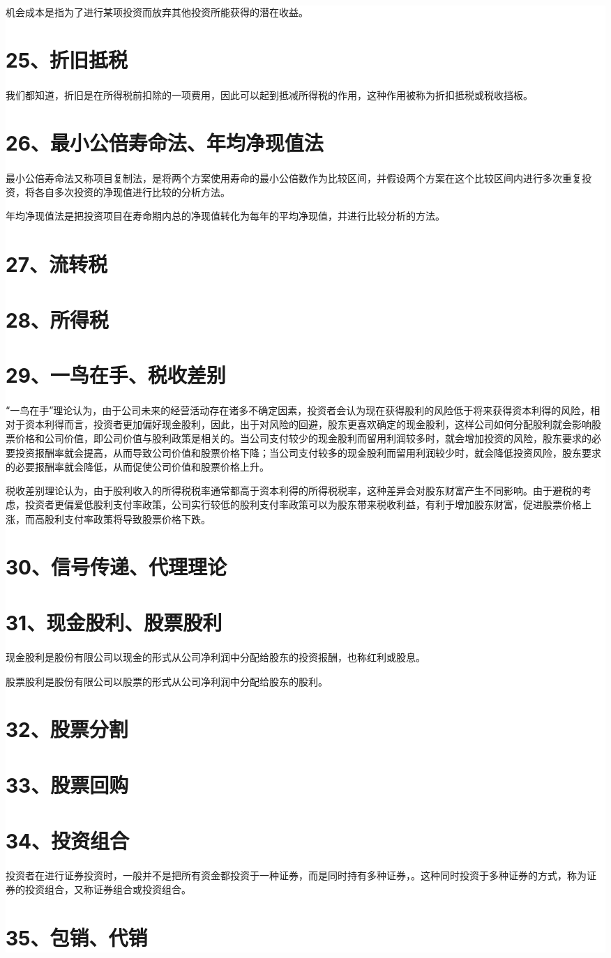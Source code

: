 机会成本是指为了进行某项投资而放弃其他投资所能获得的潜在收益。

# 25、折旧抵税

我们都知道，折旧是在所得税前扣除的一项费用，因此可以起到抵减所得税的作用，这种作用被称为折扣抵税或税收挡板。

# 26、最小公倍寿命法、年均净现值法

最小公倍寿命法又称项目复制法，是将两个方案使用寿命的最小公倍数作为比较区间，并假设两个方案在这个比较区间内进行多次重复投资，将各自多次投资的净现值进行比较的分析方法。

年均净现值法是把投资项目在寿命期内总的净现值转化为每年的平均净现值，并进行比较分析的方法。

# 27、流转税



# 28、所得税
# 29、一鸟在手、税收差别

“一鸟在手”理论认为，由于公司未来的经营活动存在诸多不确定因素，投资者会认为现在获得股利的风险低于将来获得资本利得的风险，相对于资本利得而言，投资者更加偏好现金股利，因此，出于对风险的回避，股东更喜欢确定的现金股利，这样公司如何分配股利就会影响股票价格和公司价值，即公司价值与股利政策是相关的。当公司支付较少的现金股利而留用利润较多时，就会增加投资的风险，股东要求的必要投资报酬率就会提高，从而导致公司价值和股票价格下降；当公司支付较多的现金股利而留用利润较少时，就会降低投资风险，股东要求的必要报酬率就会降低，从而促使公司价值和股票价格上升。

税收差别理论认为，由于股利收入的所得税税率通常都高于资本利得的所得税税率，这种差异会对股东财富产生不同影响。由于避税的考虑，投资者更偏爱低股利支付率政策，公司实行较低的股利支付率政策可以为股东带来税收利益，有利于增加股东财富，促进股票价格上涨，而高股利支付率政策将导致股票价格下跌。

# 30、信号传递、代理理论
# 31、现金股利、股票股利

现金股利是股份有限公司以现金的形式从公司净利润中分配给股东的投资报酬，也称红利或股息。

股票股利是股份有限公司以股票的形式从公司净利润中分配给股东的股利。

# 32、股票分割
# 33、股票回购
# 34、投资组合

投资者在进行证券投资时，一般并不是把所有资金都投资于一种证券，而是同时持有多种证券，。这种同时投资于多种证券的方式，称为证券的投资组合，又称证券组合或投资组合。

# 35、包销、代销
